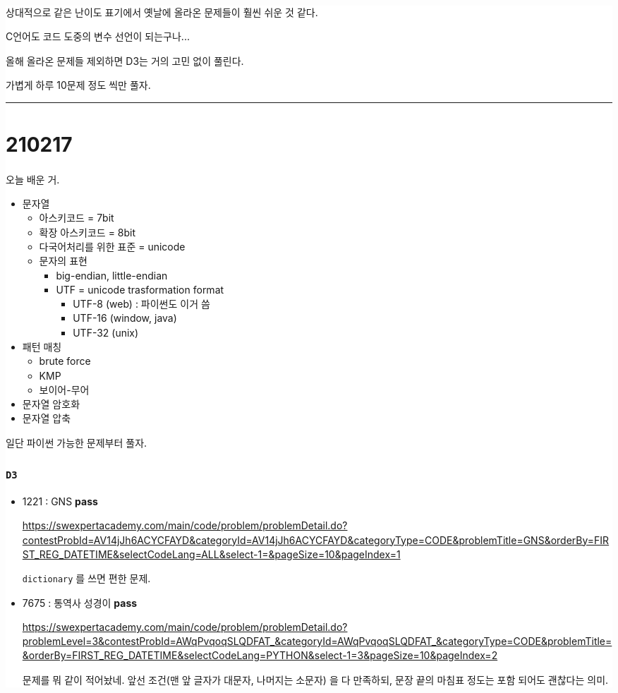 상대적으로 같은 난이도 표기에서 옛날에 올라온 문제들이 훨씬 쉬운 것 같다.

C언어도 코드 도중의 변수 선언이 되는구나...

올해 올라온 문제들 제외하면 D3는 거의 고민 없이 풀린다.

가볍게 하루 10문제 정도 씩만 풀자.



---



# 210217

오늘 배운 거.

* 문자열
  * 아스키코드 = 7bit
  * 확장 아스키코드 = 8bit
  * 다국어처리를 위한 표준 = unicode
  * 문자의 표현
    * big-endian, little-endian
    * UTF = unicode trasformation format
      * UTF-8 (web) : 파이썬도 이거 씀
      * UTF-16 (window, java)
      * UTF-32 (unix)
* 패턴 매칭
  * brute force
  * KMP
  * 보이어-무어
* 문자열 암호화
* 문자열 압축



일단 파이썬 가능한 문제부터 풀자.



### `D3`

* 1221 : GNS **pass**

  https://swexpertacademy.com/main/code/problem/problemDetail.do?contestProbId=AV14jJh6ACYCFAYD&categoryId=AV14jJh6ACYCFAYD&categoryType=CODE&problemTitle=GNS&orderBy=FIRST_REG_DATETIME&selectCodeLang=ALL&select-1=&pageSize=10&pageIndex=1

  `dictionary` 를 쓰면 편한 문제.



* 7675 : 통역사 성경이 **pass**

  https://swexpertacademy.com/main/code/problem/problemDetail.do?problemLevel=3&contestProbId=AWqPvqoqSLQDFAT_&categoryId=AWqPvqoqSLQDFAT_&categoryType=CODE&problemTitle=&orderBy=FIRST_REG_DATETIME&selectCodeLang=PYTHON&select-1=3&pageSize=10&pageIndex=2

  문제를 뭐 같이 적어놨네. 앞선 조건(맨 앞 글자가 대문자, 나머지는 소문자) 을 다 만족하되, 문장 끝의 마침표 정도는 포함 되어도 괜찮다는 의미.
